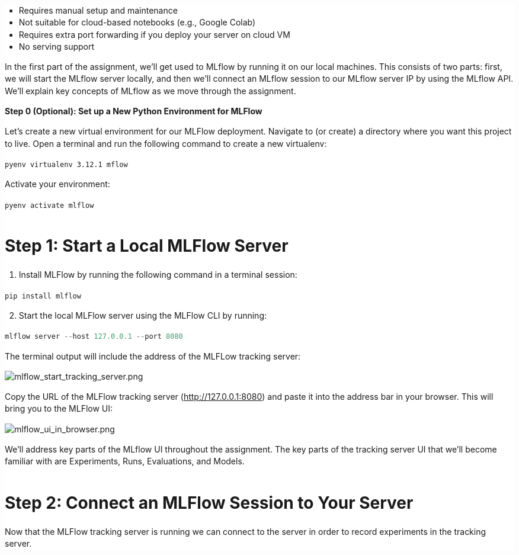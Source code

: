 - Requires manual setup and maintenance
- Not suitable for cloud-based notebooks (e.g., Google Colab)
- Requires extra port forwarding if you deploy your server on cloud VM
- No serving support

In the first part of the assignment, we’ll get used to MLflow by running it on our local machines. This consists of two parts: first, we will start the MLflow server locally, and then we’ll connect an MLflow session to our MLflow server IP by using the MLflow API. We’ll explain key concepts of MLflow as we move through the assignment.

**Step 0 (Optional): Set up a New Python Environment for MLFlow**

Let’s create a new virtual environment for our MLFlow deployment. Navigate to (or create) a directory where you want this project to live. Open a terminal and run the following command to create a new virtualenv: 

```bash
pyenv virtualenv 3.12.1 mflow
```

Activate your environment:

```bash
pyenv activate mlflow
```

# Step 1: Start a Local MLFlow Server

1. Install MLFlow by running the following command in a terminal session:

```python
pip install mlflow
```

2. Start the local MLFlow server using the MLFlow CLI by running:

```python
mlflow server --host 127.0.0.1 --port 8080
```

The terminal output will include the address of the MLFLow tracking server:

![mlflow_start_tracking_server.png](img/mlflow_start_tracking_server.png)

Copy the URL of the MLFlow tracking server (http://127.0.0.1:8080) and paste it into the address bar in your browser. This will bring you to the MLFlow UI:

![mlflow_ui_in_browser.png](img/mlflow_ui_in_browser.png)

We’ll address key parts of the MLflow UI throughout the assignment. The key parts of the tracking server UI that we’ll become familiar with are Experiments, Runs, Evaluations, and Models.

# Step 2: Connect an MLFlow Session to Your Server

Now that the MLFlow tracking server is running we can connect to the server in order to record experiments in the tracking server. 
